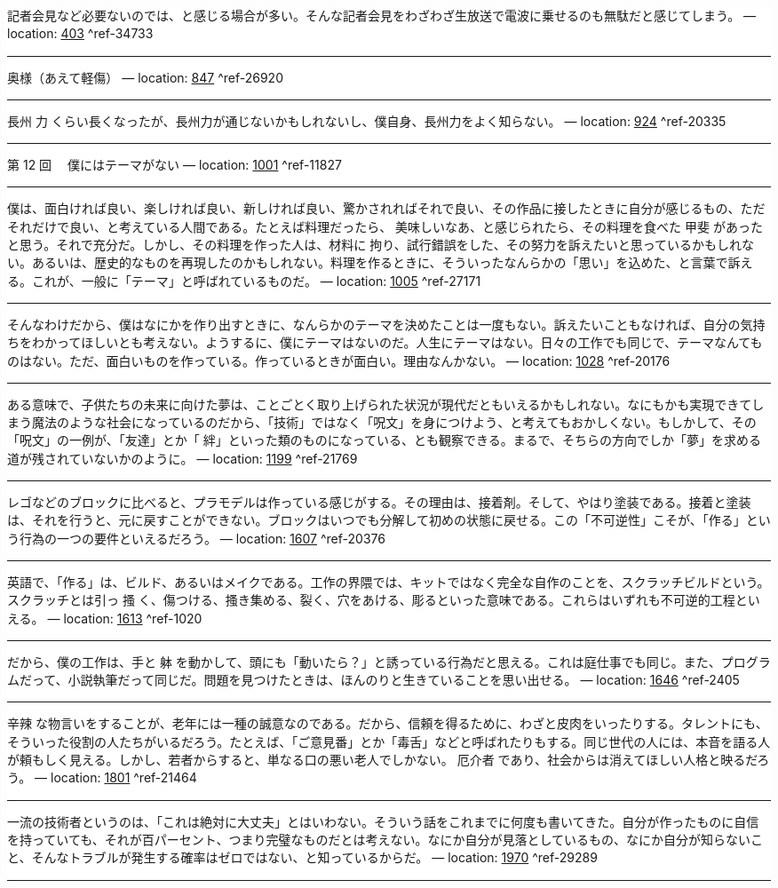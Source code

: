 記者会見など必要ないのでは、と感じる場合が多い。そんな記者会見をわざわざ生放送で電波に乗せるのも無駄だと感じてしまう。 — location: [403](kindle://book?action=open&asin=B0F4WVBQCW&location=403) ^ref-34733

---
奥様（あえて軽傷） — location: [847](kindle://book?action=open&asin=B0F4WVBQCW&location=847) ^ref-26920

---
長州 力 くらい長くなったが、長州力が通じないかもしれないし、僕自身、長州力をよく知らない。 — location: [924](kindle://book?action=open&asin=B0F4WVBQCW&location=924) ^ref-20335

---
第 12 回　 僕にはテーマがない — location: [1001](kindle://book?action=open&asin=B0F4WVBQCW&location=1001) ^ref-11827

---
僕は、面白ければ良い、楽しければ良い、新しければ良い、驚かされればそれで良い、その作品に接したときに自分が感じるもの、ただそれだけで良い、と考えている人間である。たとえば料理だったら、 美味しいなあ、と感じられたら、その料理を食べた 甲斐 があったと思う。それで充分だ。しかし、その料理を作った人は、材料に 拘り、試行錯誤をした、その努力を訴えたいと思っているかもしれない。あるいは、歴史的なものを再現したのかもしれない。料理を作るときに、そういったなんらかの「思い」を込めた、と言葉で訴える。これが、一般に「テーマ」と呼ばれているものだ。 — location: [1005](kindle://book?action=open&asin=B0F4WVBQCW&location=1005) ^ref-27171

---
そんなわけだから、僕はなにかを作り出すときに、なんらかのテーマを決めたことは一度もない。訴えたいこともなければ、自分の気持ちをわかってほしいとも考えない。ようするに、僕にテーマはないのだ。人生にテーマはない。日々の工作でも同じで、テーマなんてものはない。ただ、面白いものを作っている。作っているときが面白い。理由なんかない。 — location: [1028](kindle://book?action=open&asin=B0F4WVBQCW&location=1028) ^ref-20176

---
ある意味で、子供たちの未来に向けた夢は、ことごとく取り上げられた状況が現代だともいえるかもしれない。なにもかも実現できてしまう魔法のような社会になっているのだから、「技術」ではなく「呪文」を身につけよう、と考えてもおかしくない。もしかして、その「呪文」の一例が、「友達」とか「 絆」といった類のものになっている、とも観察できる。まるで、そちらの方向でしか「夢」を求める道が残されていないかのように。 — location: [1199](kindle://book?action=open&asin=B0F4WVBQCW&location=1199) ^ref-21769

---
レゴなどのブロックに比べると、プラモデルは作っている感じがする。その理由は、接着剤。そして、やはり塗装である。接着と塗装は、それを行うと、元に戻すことができない。ブロックはいつでも分解して初めの状態に戻せる。この「不可逆性」こそが、「作る」という行為の一つの要件といえるだろう。 — location: [1607](kindle://book?action=open&asin=B0F4WVBQCW&location=1607) ^ref-20376

---
英語で、「作る」は、ビルド、あるいはメイクである。工作の界隈では、キットではなく完全な自作のことを、スクラッチビルドという。スクラッチとは引っ 搔 く、傷つける、搔き集める、裂く、穴をあける、彫るといった意味である。これらはいずれも不可逆的工程といえる。 — location: [1613](kindle://book?action=open&asin=B0F4WVBQCW&location=1613) ^ref-1020

---
だから、僕の工作は、手と 躰 を動かして、頭にも「動いたら？」と誘っている行為だと思える。これは庭仕事でも同じ。また、プログラムだって、小説執筆だって同じだ。問題を見つけたときは、ほんのりと生きていることを思い出せる。 — location: [1646](kindle://book?action=open&asin=B0F4WVBQCW&location=1646) ^ref-2405

---
辛辣 な物言いをすることが、老年には一種の誠意なのである。だから、信頼を得るために、わざと皮肉をいったりする。タレントにも、そういった役割の人たちがいるだろう。たとえば、「ご意見番」とか「毒舌」などと呼ばれたりもする。同じ世代の人には、本音を語る人が頼もしく見える。しかし、若者からすると、単なる口の悪い老人でしかない。 厄介者 であり、社会からは消えてほしい人格と映るだろう。 — location: [1801](kindle://book?action=open&asin=B0F4WVBQCW&location=1801) ^ref-21464

---
一流の技術者というのは、「これは絶対に大丈夫」とはいわない。そういう話をこれまでに何度も書いてきた。自分が作ったものに自信を持っていても、それが百パーセント、つまり完璧なものだとは考えない。なにか自分が見落としているもの、なにか自分が知らないこと、そんなトラブルが発生する確率はゼロではない、と知っているからだ。 — location: [1970](kindle://book?action=open&asin=B0F4WVBQCW&location=1970) ^ref-29289

---